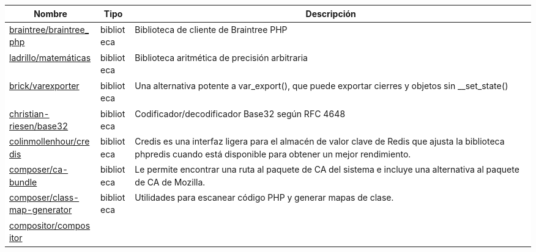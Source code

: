 <table>
  <thead>
    <tr>
      <th>Nombre</th>
      <th>Tipo</th>
      <th>Descripción</th>
    </tr>
  </thead>
  <tbody>
  <tr>
    <td>
      <a href="https://github.com/braintree/braintree_php.git">braintree/braintree_php</a>
    </td>
    <td>biblioteca</td>
    <td>Biblioteca de cliente de Braintree PHP</td>
  </tr>
  <tr>
    <td>
      <a href="https://github.com/brick/math.git">ladrillo/matemáticas</a>
    </td>
    <td>biblioteca</td>
    <td>Biblioteca aritmética de precisión arbitraria</td>
  </tr>
  <tr>
    <td>
      <a href="https://github.com/brick/varexporter.git">brick/varexporter</a>
    </td>
    <td>biblioteca</td>
    <td>Una alternativa potente a var_export(), que puede exportar cierres y objetos sin __set_state()</td>
  </tr>
  <tr>
    <td>
      <a href="https://github.com/ChristianRiesen/base32.git">christian-riesen/base32</a>
    </td>
    <td>biblioteca</td>
    <td>Codificador/decodificador Base32 según RFC 4648</td>
  </tr>
  <tr>
    <td>
      <a href="https://github.com/colinmollenhour/credis.git">colinmollenhour/credis</a>
    </td>
    <td>biblioteca</td>
    <td>Credis es una interfaz ligera para el almacén de valor clave de Redis que ajusta la biblioteca phpredis cuando está disponible para obtener un mejor rendimiento.</td>
  </tr>
  <tr>
    <td>
      <a href="https://github.com/composer/ca-bundle.git">composer/ca-bundle</a>
    </td>
    <td>biblioteca</td>
    <td>Le permite encontrar una ruta al paquete de CA del sistema e incluye una alternativa al paquete de CA de Mozilla.</td>
  </tr>
  <tr>
    <td>
      <a href="https://github.com/composer/class-map-generator.git">composer/class-map-generator</a>
    </td>
    <td>biblioteca</td>
    <td>Utilidades para escanear código PHP y generar mapas de clase.</td>
  </tr>
  <tr>
    <td>
      <a href="https://github.com/composer/composer.git">compositor/compositor</a>